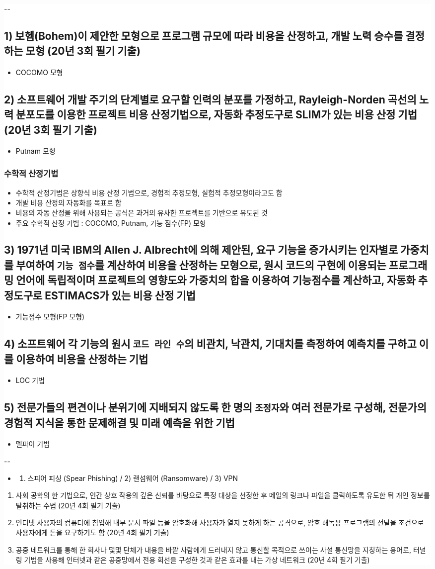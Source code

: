 --

## 1) 보헴(Bohem)이 제안한 모형으로 프로그램 규모에 따라 비용을 산정하고, 개발 노력 승수를 결정하는 모형 (20년 3회 필기 기출)

* COCOMO 모형

## 2) 소프트웨어 개발 주기의 단계별로 요구할 인력의 분포를 가정하고, Rayleigh-Norden 곡선의 노력 분포도를 이용한 프로젝트 비용 산정기법으로, 자동화 추정도구로 SLIM가 있는 비용 산정 기법 (20년 3회 필기 기출)

* Putnam 모형

### 수학적 산정기법

* 수학적 산정기법은 상향식 비용 산정 기법으로, 경험적 추정모형, 실험적 추정모형이라고도 함
* 개발 비용 산정의 자동화를 목표로 함
* 비용의 자동 산정을 위해 사용되는 공식은 과거의 유사한 프로젝트를 기반으로 유도된 것
* 주요 수학적 산정 기법 : COCOMO, Putnam, 기능 점수(FP) 모형

## 3) 1971년 미국 IBM의 Allen J. Albrecht에 의해 제안된, 요구 기능을 증가시키는 인자별로 가중치를 부여하여 `기능 점수`를 계산하여 비용을 산정하는 모형으로, 원시 코드의 구현에 이용되는 프로그래밍 언어에 독립적이며 프로젝트의 영향도와 가중치의 합을 이용하여 기능점수를 계산하고, 자동화 추정도구로 ESTIMACS가 있는 비용 산정 기법

* 기능점수 모형(FP 모형)

## 4) 소프트웨어 각 기능의 원시 `코드 라인 수`의 비관치, 낙관치, 기대치를 측정하여 예측치를 구하고 이를 이용하여 비용을 산정하는 기법

* LOC 기법

## 5) 전문가들의 편견이나 분위기에 지배되지 않도록 한 명의 `조정자`와 여러 전문가로 구성해, 전문가의 경험적 지식을 통한 문제해결 및 미래 예측을 위한 기법

* 델파이 기법

--

* 1) 스피어 피싱 (Spear Phishing) / 2) 랜섬웨어 (Ransomware) / 3) VPN

1) 사회 공학의 한 기법으로, 인간 상호 작용의 깊은 신뢰를 바탕으로 특정 대상을 선정한 후 메일의 링크나 파일을 클릭하도록 유도한 뒤 개인 정보를 탈취하는 수법 (20년 4회 필기 기출)



2) 인터넷 사용자의 컴퓨터에 침입해 내부 문서 파일 등을 암호화해 사용자가 열지 못하게 하는 공격으로, 암호 해독용 프로그램의 전달을 조건으로 사용자에게 돈을 요구하기도 함 (20년 4회 필기 기출)



3) 공중 네트워크를 통해 한 회사나 몇몇 단체가 내용을 바깥 사람에게 드러내지 않고 통신할 목적으로 쓰이는 사설 통신망을 지칭하는 용어로, 터널링 기법을 사용해 인터넷과 같은 공중망에서 전용 회선을 구성한 것과 같은 효과를 내는 가상 네트워크 (20년 4회 필기 기출)

## 

